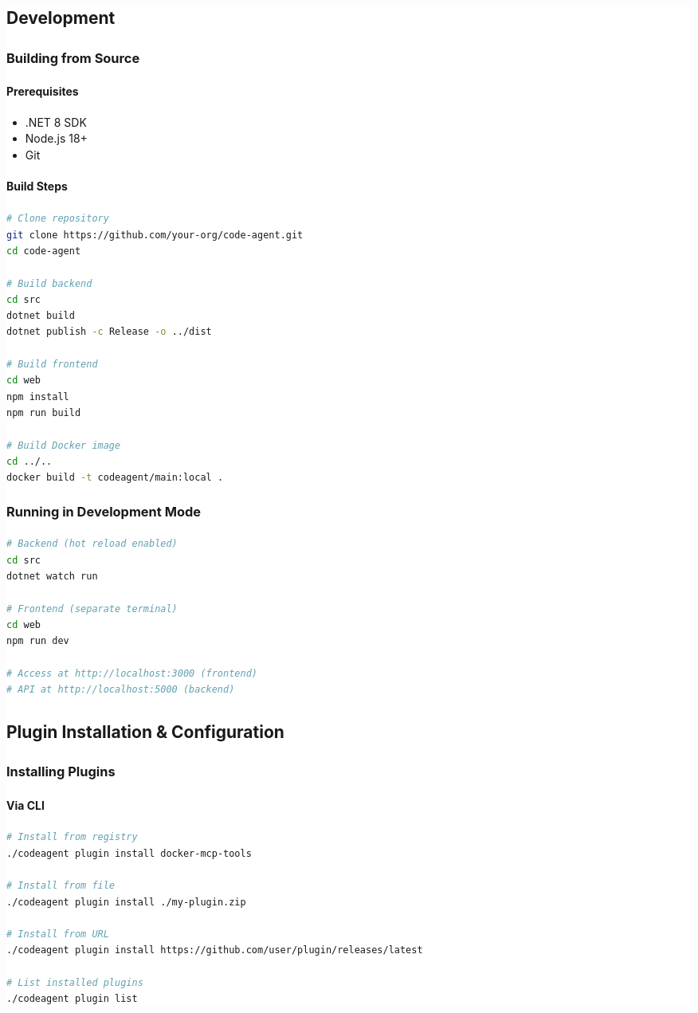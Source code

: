 ## Development

### Building from Source

#### Prerequisites
- .NET 8 SDK
- Node.js 18+
- Git

#### Build Steps
```bash
# Clone repository
git clone https://github.com/your-org/code-agent.git
cd code-agent

# Build backend
cd src
dotnet build
dotnet publish -c Release -o ../dist

# Build frontend
cd web
npm install
npm run build

# Build Docker image
cd ../..
docker build -t codeagent/main:local .
```

### Running in Development Mode
```bash
# Backend (hot reload enabled)
cd src
dotnet watch run

# Frontend (separate terminal)
cd web
npm run dev

# Access at http://localhost:3000 (frontend)
# API at http://localhost:5000 (backend)
```

## Plugin Installation & Configuration

### Installing Plugins

#### Via CLI
```bash
# Install from registry
./codeagent plugin install docker-mcp-tools

# Install from file
./codeagent plugin install ./my-plugin.zip

# Install from URL
./codeagent plugin install https://github.com/user/plugin/releases/latest

# List installed plugins
./codeagent plugin list

```